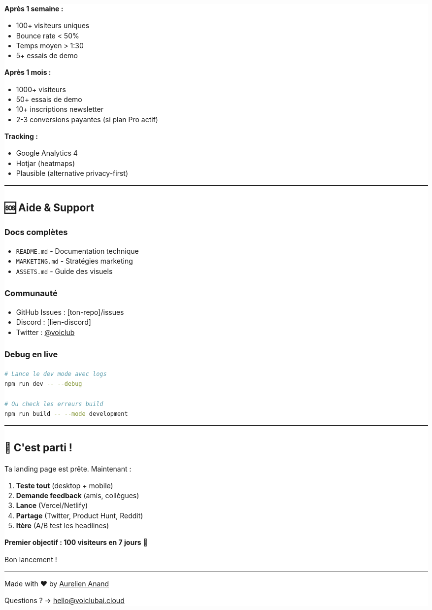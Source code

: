 **Après 1 semaine :**
- 100+ visiteurs uniques
- Bounce rate < 50%
- Temps moyen > 1:30
- 5+ essais de demo

**Après 1 mois :**
- 1000+ visiteurs
- 50+ essais de demo
- 10+ inscriptions newsletter
- 2-3 conversions payantes (si plan Pro actif)

**Tracking :**
- Google Analytics 4
- Hotjar (heatmaps)
- Plausible (alternative privacy-first)

---

## 🆘 Aide & Support

### Docs complètes
- `README.md` - Documentation technique
- `MARKETING.md` - Stratégies marketing
- `ASSETS.md` - Guide des visuels

### Communauté
- GitHub Issues : [ton-repo]/issues
- Discord : [lien-discord]
- Twitter : [@voiclub](https://twitter.com/voiclub)

### Debug en live
```bash
# Lance le dev mode avec logs
npm run dev -- --debug

# Ou check les erreurs build
npm run build -- --mode development
```

---

## 🎉 C'est parti !

Ta landing page est prête. Maintenant :

1. **Teste tout** (desktop + mobile)
2. **Demande feedback** (amis, collègues)
3. **Lance** (Vercel/Netlify)
4. **Partage** (Twitter, Product Hunt, Reddit)
5. **Itère** (A/B test les headlines)

**Premier objectif : 100 visiteurs en 7 jours** 🚀

Bon lancement !

---

Made with ❤️ by [Aurelien Anand](https://github.com/aurelienanand)

Questions ? → hello@voiclubai.cloud
